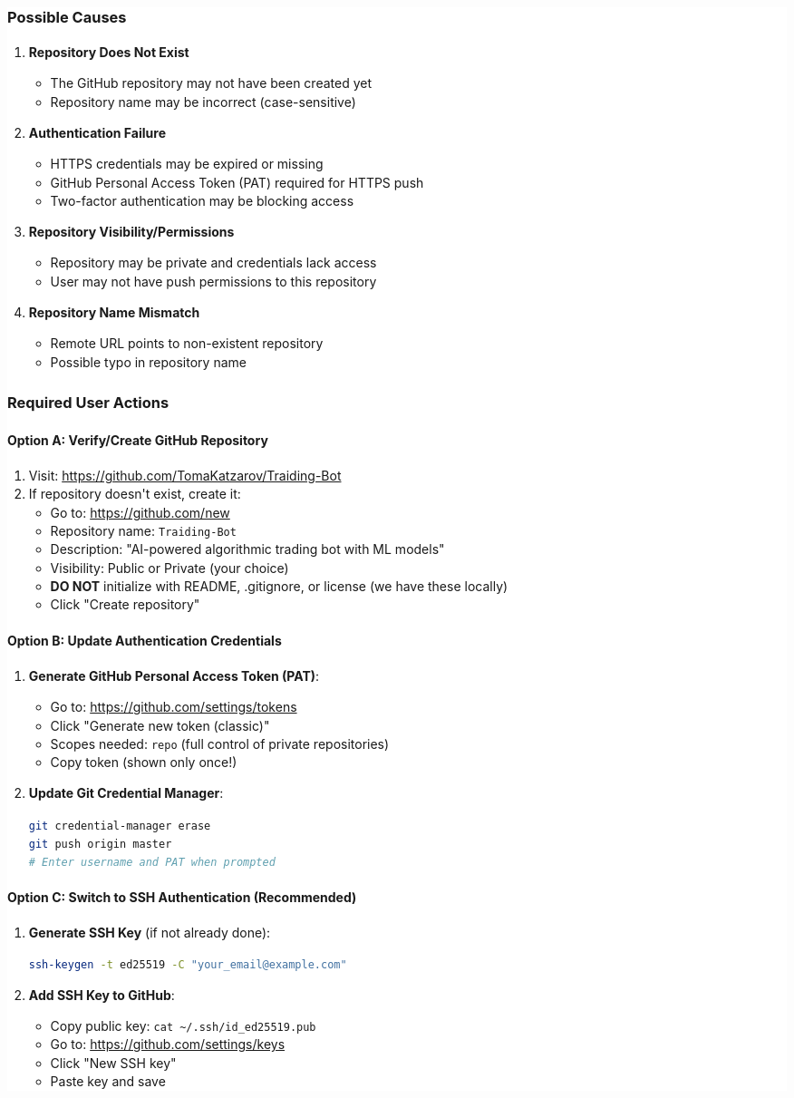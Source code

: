 ### Possible Causes

1. **Repository Does Not Exist**
   - The GitHub repository may not have been created yet
   - Repository name may be incorrect (case-sensitive)

2. **Authentication Failure**
   - HTTPS credentials may be expired or missing
   - GitHub Personal Access Token (PAT) required for HTTPS push
   - Two-factor authentication may be blocking access

3. **Repository Visibility/Permissions**
   - Repository may be private and credentials lack access
   - User may not have push permissions to this repository

4. **Repository Name Mismatch**
   - Remote URL points to non-existent repository
   - Possible typo in repository name

### Required User Actions

#### Option A: Verify/Create GitHub Repository
1. Visit: https://github.com/TomaKatzarov/Traiding-Bot
2. If repository doesn't exist, create it:
   - Go to: https://github.com/new
   - Repository name: `Traiding-Bot`
   - Description: "AI-powered algorithmic trading bot with ML models"
   - Visibility: Public or Private (your choice)
   - **DO NOT** initialize with README, .gitignore, or license (we have these locally)
   - Click "Create repository"

#### Option B: Update Authentication Credentials
1. **Generate GitHub Personal Access Token (PAT)**:
   - Go to: https://github.com/settings/tokens
   - Click "Generate new token (classic)"
   - Scopes needed: `repo` (full control of private repositories)
   - Copy token (shown only once!)

2. **Update Git Credential Manager**:
   ```bash
   git credential-manager erase
   git push origin master
   # Enter username and PAT when prompted
   ```

#### Option C: Switch to SSH Authentication (Recommended)
1. **Generate SSH Key** (if not already done):
   ```bash
   ssh-keygen -t ed25519 -C "your_email@example.com"
   ```

2. **Add SSH Key to GitHub**:
   - Copy public key: `cat ~/.ssh/id_ed25519.pub`
   - Go to: https://github.com/settings/keys
   - Click "New SSH key"
   - Paste key and save
